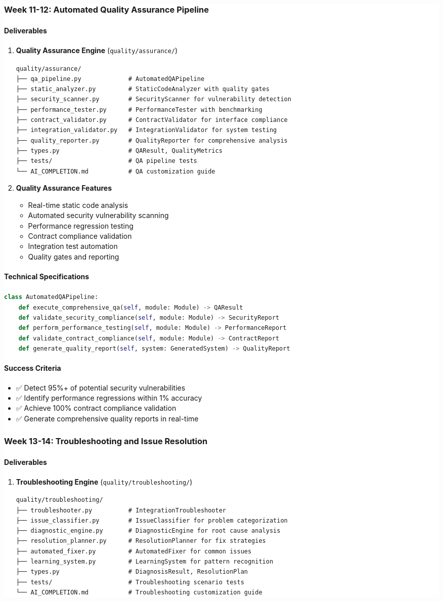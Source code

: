 ### **Week 11-12: Automated Quality Assurance Pipeline**

#### **Deliverables**
1. **Quality Assurance Engine** (`quality/assurance/`)
   ```
   quality/assurance/
   ├── qa_pipeline.py             # AutomatedQAPipeline
   ├── static_analyzer.py         # StaticCodeAnalyzer with quality gates
   ├── security_scanner.py        # SecurityScanner for vulnerability detection
   ├── performance_tester.py      # PerformanceTester with benchmarking
   ├── contract_validator.py      # ContractValidator for interface compliance
   ├── integration_validator.py   # IntegrationValidator for system testing
   ├── quality_reporter.py        # QualityReporter for comprehensive analysis
   ├── types.py                   # QAResult, QualityMetrics
   ├── tests/                     # QA pipeline tests
   └── AI_COMPLETION.md           # QA customization guide
   ```

2. **Quality Assurance Features**
   - Real-time static code analysis
   - Automated security vulnerability scanning
   - Performance regression testing
   - Contract compliance validation
   - Integration test automation
   - Quality gates and reporting

#### **Technical Specifications**
```python
class AutomatedQAPipeline:
    def execute_comprehensive_qa(self, module: Module) -> QAResult
    def validate_security_compliance(self, module: Module) -> SecurityReport
    def perform_performance_testing(self, module: Module) -> PerformanceReport
    def validate_contract_compliance(self, module: Module) -> ContractReport
    def generate_quality_report(self, system: GeneratedSystem) -> QualityReport
```

#### **Success Criteria**
- ✅ Detect 95%+ of potential security vulnerabilities
- ✅ Identify performance regressions within 1% accuracy
- ✅ Achieve 100% contract compliance validation
- ✅ Generate comprehensive quality reports in real-time

### **Week 13-14: Troubleshooting and Issue Resolution**

#### **Deliverables**
1. **Troubleshooting Engine** (`quality/troubleshooting/`)
   ```
   quality/troubleshooting/
   ├── troubleshooter.py          # IntegrationTroubleshooter
   ├── issue_classifier.py        # IssueClassifier for problem categorization
   ├── diagnostic_engine.py       # DiagnosticEngine for root cause analysis
   ├── resolution_planner.py      # ResolutionPlanner for fix strategies
   ├── automated_fixer.py         # AutomatedFixer for common issues
   ├── learning_system.py         # LearningSystem for pattern recognition
   ├── types.py                   # DiagnosisResult, ResolutionPlan
   ├── tests/                     # Troubleshooting scenario tests
   └── AI_COMPLETION.md           # Troubleshooting customization guide
   ```
